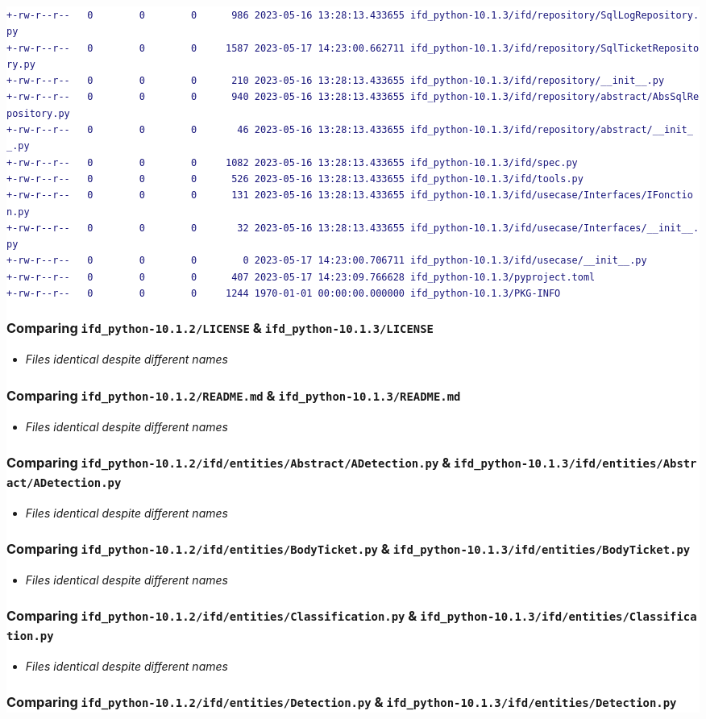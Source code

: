 ```diff
+-rw-r--r--   0        0        0      986 2023-05-16 13:28:13.433655 ifd_python-10.1.3/ifd/repository/SqlLogRepository.py
+-rw-r--r--   0        0        0     1587 2023-05-17 14:23:00.662711 ifd_python-10.1.3/ifd/repository/SqlTicketRepository.py
+-rw-r--r--   0        0        0      210 2023-05-16 13:28:13.433655 ifd_python-10.1.3/ifd/repository/__init__.py
+-rw-r--r--   0        0        0      940 2023-05-16 13:28:13.433655 ifd_python-10.1.3/ifd/repository/abstract/AbsSqlRepository.py
+-rw-r--r--   0        0        0       46 2023-05-16 13:28:13.433655 ifd_python-10.1.3/ifd/repository/abstract/__init__.py
+-rw-r--r--   0        0        0     1082 2023-05-16 13:28:13.433655 ifd_python-10.1.3/ifd/spec.py
+-rw-r--r--   0        0        0      526 2023-05-16 13:28:13.433655 ifd_python-10.1.3/ifd/tools.py
+-rw-r--r--   0        0        0      131 2023-05-16 13:28:13.433655 ifd_python-10.1.3/ifd/usecase/Interfaces/IFonction.py
+-rw-r--r--   0        0        0       32 2023-05-16 13:28:13.433655 ifd_python-10.1.3/ifd/usecase/Interfaces/__init__.py
+-rw-r--r--   0        0        0        0 2023-05-17 14:23:00.706711 ifd_python-10.1.3/ifd/usecase/__init__.py
+-rw-r--r--   0        0        0      407 2023-05-17 14:23:09.766628 ifd_python-10.1.3/pyproject.toml
+-rw-r--r--   0        0        0     1244 1970-01-01 00:00:00.000000 ifd_python-10.1.3/PKG-INFO
```

### Comparing `ifd_python-10.1.2/LICENSE` & `ifd_python-10.1.3/LICENSE`

 * *Files identical despite different names*

### Comparing `ifd_python-10.1.2/README.md` & `ifd_python-10.1.3/README.md`

 * *Files identical despite different names*

### Comparing `ifd_python-10.1.2/ifd/entities/Abstract/ADetection.py` & `ifd_python-10.1.3/ifd/entities/Abstract/ADetection.py`

 * *Files identical despite different names*

### Comparing `ifd_python-10.1.2/ifd/entities/BodyTicket.py` & `ifd_python-10.1.3/ifd/entities/BodyTicket.py`

 * *Files identical despite different names*

### Comparing `ifd_python-10.1.2/ifd/entities/Classification.py` & `ifd_python-10.1.3/ifd/entities/Classification.py`

 * *Files identical despite different names*

### Comparing `ifd_python-10.1.2/ifd/entities/Detection.py` & `ifd_python-10.1.3/ifd/entities/Detection.py`
